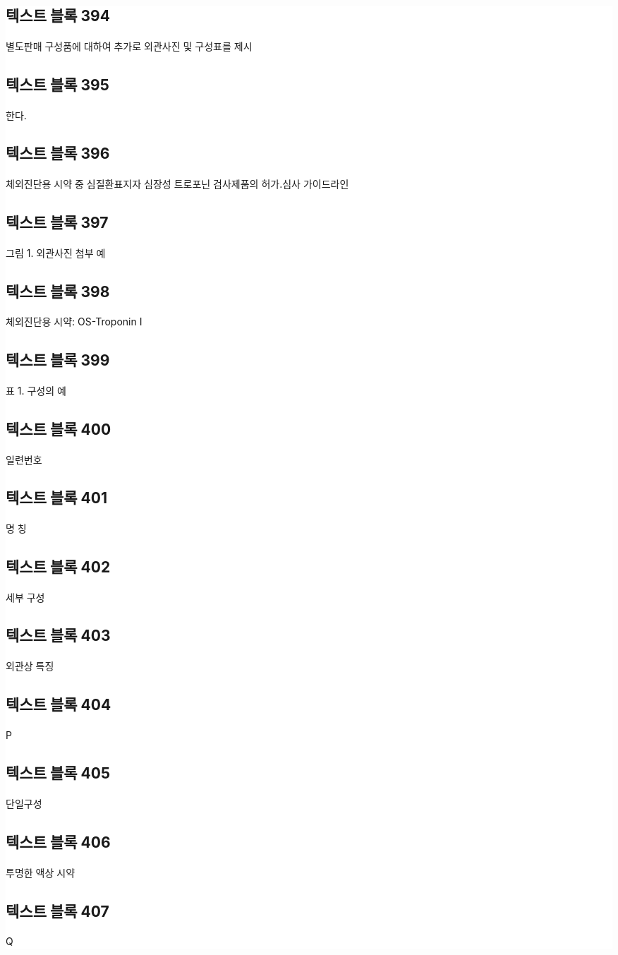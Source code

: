 ## 텍스트 블록 394
별도판매 구성품에 대하여 추가로 외관사진 및 구성표를 제시

## 텍스트 블록 395
한다.

## 텍스트 블록 396
체외진단용 시약 중 심질환표지자 심장성 트로포닌 검사제품의 허가․심사 가이드라인

## 텍스트 블록 397
그림 1. 외관사진 첨부 예

## 텍스트 블록 398
체외진단용 시약: OS-Troponin I

## 텍스트 블록 399
표 1. 구성의 예

## 텍스트 블록 400
일련번호

## 텍스트 블록 401
명 칭

## 텍스트 블록 402
세부 구성

## 텍스트 블록 403
외관상 특징

## 텍스트 블록 404
P

## 텍스트 블록 405
단일구성

## 텍스트 블록 406
투명한 액상 시약

## 텍스트 블록 407
Q
